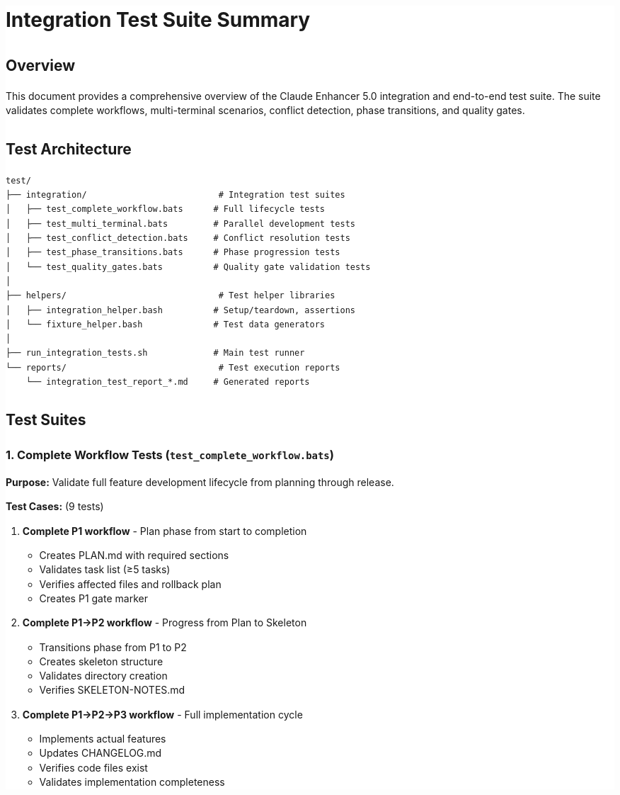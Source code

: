 # Integration Test Suite Summary

## Overview

This document provides a comprehensive overview of the Claude Enhancer 5.0 integration and end-to-end test suite. The suite validates complete workflows, multi-terminal scenarios, conflict detection, phase transitions, and quality gates.

## Test Architecture

```
test/
├── integration/                          # Integration test suites
│   ├── test_complete_workflow.bats      # Full lifecycle tests
│   ├── test_multi_terminal.bats         # Parallel development tests
│   ├── test_conflict_detection.bats     # Conflict resolution tests
│   ├── test_phase_transitions.bats      # Phase progression tests
│   └── test_quality_gates.bats          # Quality gate validation tests
│
├── helpers/                              # Test helper libraries
│   ├── integration_helper.bash          # Setup/teardown, assertions
│   └── fixture_helper.bash              # Test data generators
│
├── run_integration_tests.sh             # Main test runner
└── reports/                              # Test execution reports
    └── integration_test_report_*.md     # Generated reports
```

## Test Suites

### 1. Complete Workflow Tests (`test_complete_workflow.bats`)

**Purpose:** Validate full feature development lifecycle from planning through release.

**Test Cases:** (9 tests)

1. **Complete P1 workflow** - Plan phase from start to completion
   - Creates PLAN.md with required sections
   - Validates task list (≥5 tasks)
   - Verifies affected files and rollback plan
   - Creates P1 gate marker

2. **Complete P1→P2 workflow** - Progress from Plan to Skeleton
   - Transitions phase from P1 to P2
   - Creates skeleton structure
   - Validates directory creation
   - Verifies SKELETON-NOTES.md

3. **Complete P1→P2→P3 workflow** - Full implementation cycle
   - Implements actual features
   - Updates CHANGELOG.md
   - Verifies code files exist
   - Validates implementation completeness
